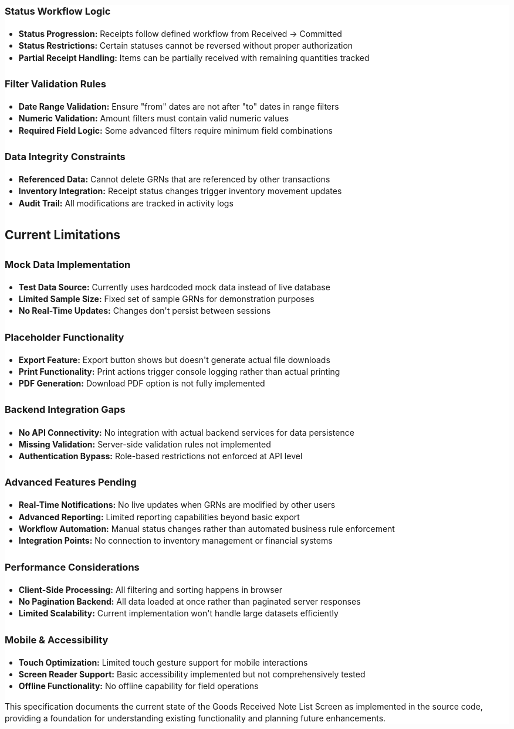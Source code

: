 ### Status Workflow Logic
- **Status Progression:** Receipts follow defined workflow from Received → Committed
- **Status Restrictions:** Certain statuses cannot be reversed without proper authorization
- **Partial Receipt Handling:** Items can be partially received with remaining quantities tracked

### Filter Validation Rules
- **Date Range Validation:** Ensure "from" dates are not after "to" dates in range filters
- **Numeric Validation:** Amount filters must contain valid numeric values
- **Required Field Logic:** Some advanced filters require minimum field combinations

### Data Integrity Constraints
- **Referenced Data:** Cannot delete GRNs that are referenced by other transactions
- **Inventory Integration:** Receipt status changes trigger inventory movement updates
- **Audit Trail:** All modifications are tracked in activity logs

## Current Limitations

### Mock Data Implementation
- **Test Data Source:** Currently uses hardcoded mock data instead of live database
- **Limited Sample Size:** Fixed set of sample GRNs for demonstration purposes
- **No Real-Time Updates:** Changes don't persist between sessions

### Placeholder Functionality
- **Export Feature:** Export button shows but doesn't generate actual file downloads
- **Print Functionality:** Print actions trigger console logging rather than actual printing
- **PDF Generation:** Download PDF option is not fully implemented

### Backend Integration Gaps
- **No API Connectivity:** No integration with actual backend services for data persistence
- **Missing Validation:** Server-side validation rules not implemented
- **Authentication Bypass:** Role-based restrictions not enforced at API level

### Advanced Features Pending
- **Real-Time Notifications:** No live updates when GRNs are modified by other users
- **Advanced Reporting:** Limited reporting capabilities beyond basic export
- **Workflow Automation:** Manual status changes rather than automated business rule enforcement
- **Integration Points:** No connection to inventory management or financial systems

### Performance Considerations
- **Client-Side Processing:** All filtering and sorting happens in browser
- **No Pagination Backend:** All data loaded at once rather than paginated server responses
- **Limited Scalability:** Current implementation won't handle large datasets efficiently

### Mobile & Accessibility
- **Touch Optimization:** Limited touch gesture support for mobile interactions
- **Screen Reader Support:** Basic accessibility implemented but not comprehensively tested
- **Offline Functionality:** No offline capability for field operations

This specification documents the current state of the Goods Received Note List Screen as implemented in the source code, providing a foundation for understanding existing functionality and planning future enhancements.
